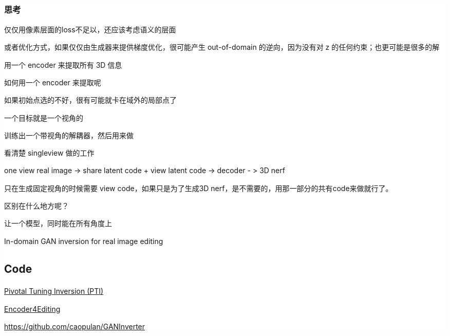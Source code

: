 

### 思考

仅仅用像素层面的loss不足以，还应该考虑语义的层面



或者优化方式，如果仅仅由生成器来提供梯度优化，很可能产生 out-of-domain 的逆向，因为没有对 z 的任何约束；也更可能是很多的解



用一个 encoder 来提取所有 3D 信息

如何用一个 encoder 来提取呢



如果初始点选的不好，很有可能就卡在域外的局部点了



一个目标就是一个视角的



训练出一个带视角的解耦器，然后用来做 

看清楚 singleview 做的工作



one view real image -> share latent code + view latent code -> decoder - > 3D nerf



只在生成固定视角的时候需要 view code，如果只是为了生成3D nerf，是不需要的，用那一部分的共有code来做就行了。



区别在什么地方呢？



让一个模型，同时能在所有角度上







In-domain GAN inversion for real image editing





## Code

[Pivotal Tuning Inversion (PTI)](https://github.com/danielroich/PTI)

[Encoder4Editing](https://github.com/omertov/encoder4editing)

https://github.com/caopulan/GANInverter
